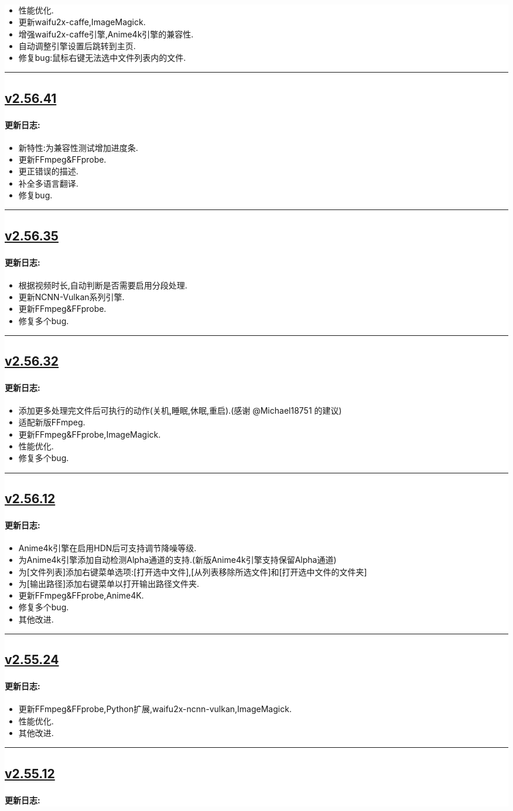 - 性能优化.
- 更新waifu2x-caffe,ImageMagick.
- 增强waifu2x-caffe引擎,Anime4k引擎的兼容性.
- 自动调整引擎设置后跳转到主页.
- 修复bug:鼠标右键无法选中文件列表内的文件.
---
## [v2.56.41](https://github.com/AaronFeng753/Waifu2x-Extension-GUI/releases/tag/v2.56.41)
#### 更新日志:
- 新特性:为兼容性测试增加进度条.
- 更新FFmpeg&FFprobe.
- 更正错误的描述.
- 补全多语言翻译.
- 修复bug.
---
## [v2.56.35](https://github.com/AaronFeng753/Waifu2x-Extension-GUI/releases/tag/v2.56.35)
#### 更新日志:
- 根据视频时长,自动判断是否需要启用分段处理.
- 更新NCNN-Vulkan系列引擎.
- 更新FFmpeg&FFprobe.
- 修复多个bug.
---
## [v2.56.32](https://github.com/AaronFeng753/Waifu2x-Extension-GUI/releases/tag/v2.56.32)
#### 更新日志:
- 添加更多处理完文件后可执行的动作(关机,睡眠,休眠,重启).(感谢 @Michael18751 的建议)
- 适配新版FFmpeg.
- 更新FFmpeg&FFprobe,ImageMagick.
- 性能优化.
- 修复多个bug.
---
## [v2.56.12](https://github.com/AaronFeng753/Waifu2x-Extension-GUI/releases/tag/v2.56.12)
#### 更新日志:
- Anime4k引擎在启用HDN后可支持调节降噪等级.
- 为Anime4k引擎添加自动检测Alpha通道的支持.(新版Anime4k引擎支持保留Alpha通道)
- 为[文件列表]添加右键菜单选项:[打开选中文件],[从列表移除所选文件]和[打开选中文件的文件夹]
- 为[输出路径]添加右键菜单以打开输出路径文件夹.
- 更新FFmpeg&FFprobe,Anime4K.
- 修复多个bug.
- 其他改进.
---
## [v2.55.24](https://github.com/AaronFeng753/Waifu2x-Extension-GUI/releases/tag/v2.55.24)
#### 更新日志:
- 更新FFmpeg&FFprobe,Python扩展,waifu2x-ncnn-vulkan,ImageMagick.
- 性能优化.
- 其他改进.
---
## [v2.55.12](https://github.com/AaronFeng753/Waifu2x-Extension-GUI/releases/tag/v2.55.12)
#### 更新日志: